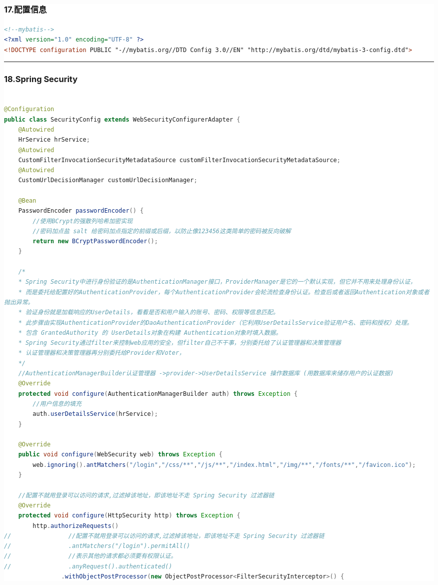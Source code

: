 


### 17.配置信息

```xml
<!--mybatis-->
<?xml version="1.0" encoding="UTF-8" ?>
<!DOCTYPE configuration PUBLIC "-//mybatis.org//DTD Config 3.0//EN" "http://mybatis.org/dtd/mybatis-3-config.dtd">
```

---

### 18.Spring Security

```java

@Configuration
public class SecurityConfig extends WebSecurityConfigurerAdapter {
    @Autowired
    HrService hrService;
    @Autowired
    CustomFilterInvocationSecurityMetadataSource customFilterInvocationSecurityMetadataSource;
    @Autowired
    CustomUrlDecisionManager customUrlDecisionManager;

    @Bean
    PasswordEncoder passwordEncoder() {
        //使用BCrypt的强散列哈希加密实现
        //密码加点盐 salt 给密码加点指定的前缀或后缀，以防止像123456这类简单的密码被反向破解
        return new BCryptPasswordEncoder();
    }

    /*
    * Spring Security中进行身份验证的是AuthenticationManager接口，ProviderManager是它的一个默认实现，但它并不用来处理身份认证，
    * 而是委托给配置好的AuthenticationProvider，每个AuthenticationProvider会轮流检查身份认证。检查后或者返回Authentication对象或者抛出异常。
    * 验证身份就是加载响应的UserDetails，看看是否和用户输入的账号、密码、权限等信息匹配。
    * 此步骤由实现AuthenticationProvider的DaoAuthenticationProvider（它利用UserDetailsService验证用户名、密码和授权）处理。
    * 包含 GrantedAuthority 的 UserDetails对象在构建 Authentication对象时填入数据。
    * Spring Security通过filter来控制web应用的安全，但filter自己不干事，分别委托给了认证管理器和决策管理器
    * 认证管理器和决策管理器再分别委托给Provider和Voter，
    */
    //AuthenticationManagerBuilder认证管理器 ->provider->UserDetailsService 操作数据库 (用数据库来储存用户的认证数据)
    @Override
    protected void configure(AuthenticationManagerBuilder auth) throws Exception {
        //用户信息的填充
        auth.userDetailsService(hrService);
    }

    @Override
    public void configure(WebSecurity web) throws Exception {
        web.ignoring().antMatchers("/login","/css/**","/js/**","/index.html","/img/**","/fonts/**","/favicon.ico");
    }

    //配置不就用登录可以访问的请求,过滤掉该地址，即该地址不走 Spring Security 过滤器链
    @Override
    protected void configure(HttpSecurity http) throws Exception {
        http.authorizeRequests()
//                //配置不就用登录可以访问的请求,过滤掉该地址，即该地址不走 Spring Security 过滤器链
//                .antMatchers("/login").permitAll()
//                //表示其他的请求都必须要有权限认证。
//                .anyRequest().authenticated()
                .withObjectPostProcessor(new ObjectPostProcessor<FilterSecurityInterceptor>() {
```